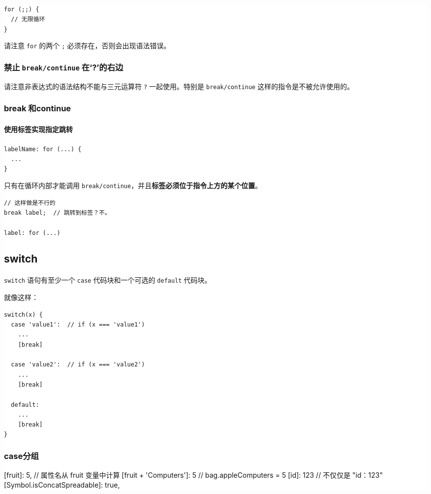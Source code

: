 ```
for (;;) {
  // 无限循环
}
```

请注意 `for` 的两个 `;` 必须存在，否则会出现语法错误。

### **禁止** `break/continue` **在‘?’的右边**

请注意非表达式的语法结构不能与三元运算符 `?` 一起使用。特别是 `break/continue` 这样的指令是不被允许使用的。

### break 和continue

#### 使用标签实现指定跳转

```
labelName: for (...) {
  ...
}
```

只有在循环内部才能调用 `break/continue`，并且**标签必须位于指令上方的某个位置**。

```
// 这样做是不行的
break label;  // 跳转到标签？不。

label: for (...)
```

## switch 

`switch` 语句有至少一个 `case` 代码块和一个可选的 `default` 代码块。

就像这样：

```
switch(x) {
  case 'value1':  // if (x === 'value1')
    ...
    [break]

  case 'value2':  // if (x === 'value2')
    ...
    [break]

  default:
    ...
    [break]
}
```

### case分组  


  [fruit]: 5, // 属性名从 fruit 变量中计算
  [fruit + 'Computers']: 5 // bag.appleComputers = 5
  [id]: 123 // 不仅仅是 "id：123"
  [Symbol.isConcatSpreadable]: true,
